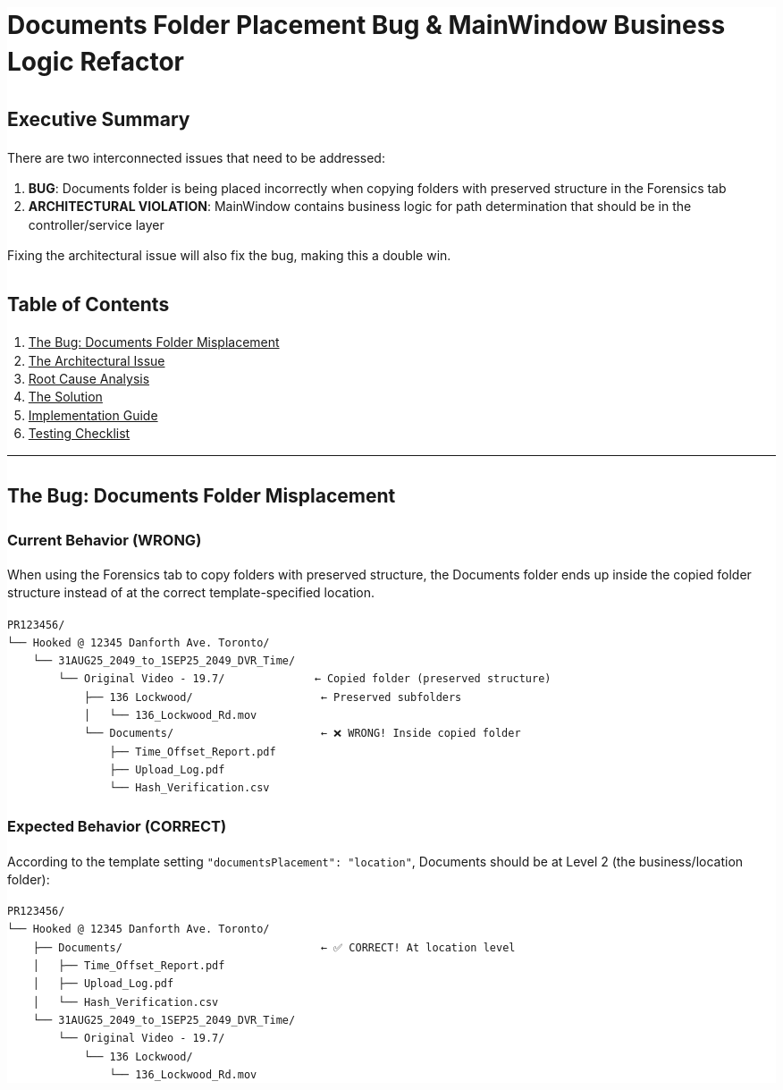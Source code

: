 # Documents Folder Placement Bug & MainWindow Business Logic Refactor

## Executive Summary

There are two interconnected issues that need to be addressed:
1. **BUG**: Documents folder is being placed incorrectly when copying folders with preserved structure in the Forensics tab
2. **ARCHITECTURAL VIOLATION**: MainWindow contains business logic for path determination that should be in the controller/service layer

Fixing the architectural issue will also fix the bug, making this a double win.

## Table of Contents
1. [The Bug: Documents Folder Misplacement](#the-bug-documents-folder-misplacement)
2. [The Architectural Issue](#the-architectural-issue)
3. [Root Cause Analysis](#root-cause-analysis)
4. [The Solution](#the-solution)
5. [Implementation Guide](#implementation-guide)
6. [Testing Checklist](#testing-checklist)

---

## The Bug: Documents Folder Misplacement

### Current Behavior (WRONG)
When using the Forensics tab to copy folders with preserved structure, the Documents folder ends up inside the copied folder structure instead of at the correct template-specified location.

```
PR123456/
└── Hooked @ 12345 Danforth Ave. Toronto/
    └── 31AUG25_2049_to_1SEP25_2049_DVR_Time/
        └── Original Video - 19.7/              ← Copied folder (preserved structure)
            ├── 136 Lockwood/                    ← Preserved subfolders
            │   └── 136_Lockwood_Rd.mov
            └── Documents/                       ← ❌ WRONG! Inside copied folder
                ├── Time_Offset_Report.pdf
                ├── Upload_Log.pdf
                └── Hash_Verification.csv
```

### Expected Behavior (CORRECT)
According to the template setting `"documentsPlacement": "location"`, Documents should be at Level 2 (the business/location folder):

```
PR123456/
└── Hooked @ 12345 Danforth Ave. Toronto/
    ├── Documents/                               ← ✅ CORRECT! At location level
    │   ├── Time_Offset_Report.pdf
    │   ├── Upload_Log.pdf
    │   └── Hash_Verification.csv
    └── 31AUG25_2049_to_1SEP25_2049_DVR_Time/
        └── Original Video - 19.7/
            └── 136 Lockwood/
                └── 136_Lockwood_Rd.mov
```
